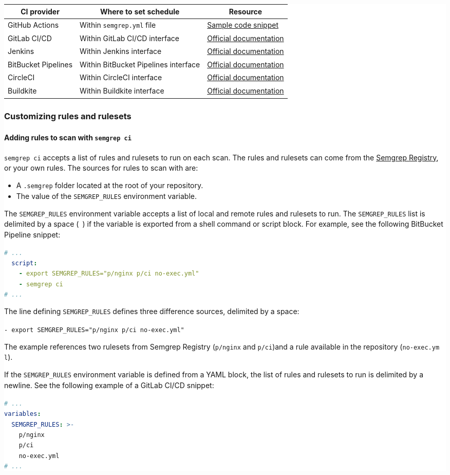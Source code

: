 | CI provider | Where to set schedule | Resource |
| ----------- | --------------------  | -------  |
| GitHub Actions | Within `semgrep.yml` file | [Sample code snippet](#github-actions-code-snippet) |
| GitLab CI/CD | Within GitLab CI/CD interface |[Official documentation](https://docs.gitlab.com/ee/ci/pipelines/schedules.html) |
| Jenkins | Within Jenkins interface |  [Official documentation](https://www.jenkins.io/doc/book/pipeline/running-pipelines/#scheduling-jobs-in-jenkins) |
| BitBucket Pipelines | Within BitBucket Pipelines interface | [Official documentation](https://support.atlassian.com/bitbucket-cloud/docs/pipeline-triggers/) |
| CircleCI | Within CircleCI interface | [Official documentation](https://circleci.com/docs/scheduled-pipelines#get-started-with-scheduled-pipelines-in-circleci) |
| Buildkite | Within Buildkite interface | [Official documentation](https://buildkite.com/docs/pipelines/scheduled-builds) |

### Customizing rules and rulesets

#### Adding rules to scan with `semgrep ci`

`semgrep ci` accepts a list of rules and rulesets to run on each scan. The rules and rulesets can come from the [Semgrep Registry](https://semgrep.dev/r/), or your own rules. The sources for rules to scan with are:

* A `.semgrep` folder located at the root of your repository.
* The value of the `SEMGREP_RULES` environment variable.

The `SEMGREP_RULES` environment variable accepts a list of local and remote rules and rulesets to run. The `SEMGREP_RULES` list is delimited by a space (` `) if the variable is exported from a shell command or script block. For example, see the following BitBucket Pipeline snippet:

```yaml
# ...
  script:
    - export SEMGREP_RULES="p/nginx p/ci no-exec.yml" 
    - semgrep ci
# ...
```

The line defining `SEMGREP_RULES` defines three difference sources, delimited by a space:

```
- export SEMGREP_RULES="p/nginx p/ci no-exec.yml" 
```

The example references two rulesets from Semgrep Registry (`p/nginx` and `p/ci`)and a rule available in the repository (`no-exec.yml`).

If the `SEMGREP_RULES` environment variable is defined from a YAML block, the list of rules and rulesets to run is delimited by a newline. See the following example of a GitLab CI/CD snippet:
```YAML
# ...
variables:
  SEMGREP_RULES: >-
    p/nginx
    p/ci
    no-exec.yml
# ...
```
